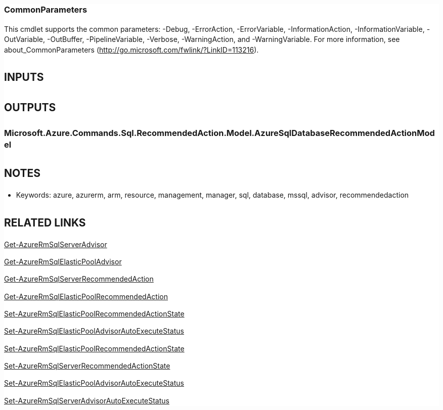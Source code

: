 ### CommonParameters
This cmdlet supports the common parameters: -Debug, -ErrorAction, -ErrorVariable, -InformationAction, -InformationVariable, -OutVariable, -OutBuffer, -PipelineVariable, -Verbose, -WarningAction, and -WarningVariable. For more information, see about_CommonParameters (http://go.microsoft.com/fwlink/?LinkID=113216).

## INPUTS

## OUTPUTS

### Microsoft.Azure.Commands.Sql.RecommendedAction.Model.AzureSqlDatabaseRecommendedActionModel

## NOTES
* Keywords: azure, azurerm, arm, resource, management, manager, sql, database, mssql, advisor, recommendedaction

## RELATED LINKS

[Get-AzureRmSqlServerAdvisor](xref:ResourceManager/AzureRM.Sql/v2.3.0/Get-AzureRmSqlServerAdvisor.md)

[Get-AzureRmSqlElasticPoolAdvisor](xref:ResourceManager/AzureRM.Sql/v2.3.0/Get-AzureRmSqlElasticPoolAdvisor.md)

[Get-AzureRmSqlServerRecommendedAction](xref:ResourceManager/AzureRM.Sql/v2.3.0/Get-AzureRmSqlServerRecommendedAction.md)

[Get-AzureRmSqlElasticPoolRecommendedAction](xref:ResourceManager/AzureRM.Sql/v2.3.0/Get-AzureRmSqlElasticPoolRecommendedAction.md)

[Set-AzureRmSqlElasticPoolRecommendedActionState](xref:ResourceManager/AzureRM.Sql/v2.3.0/Set-AzureRmSqlElasticPoolRecommendedActionState.md)

[Set-AzureRmSqlElasticPoolAdvisorAutoExecuteStatus](xref:ResourceManager/AzureRM.Sql/v2.3.0/Set-AzureRmSqlElasticPoolAdvisorAutoExecuteStatus.md)

[Set-AzureRmSqlElasticPoolRecommendedActionState](xref:ResourceManager/AzureRM.Sql/v2.3.0/Set-AzureRmSqlElasticPoolRecommendedActionState.md)

[Set-AzureRmSqlServerRecommendedActionState](xref:ResourceManager/AzureRM.Sql/v2.3.0/Set-AzureRmSqlServerRecommendedActionState.md)

[Set-AzureRmSqlElasticPoolAdvisorAutoExecuteStatus](xref:ResourceManager/AzureRM.Sql/v2.3.0/Set-AzureRmSqlElasticPoolAdvisorAutoExecuteStatus.md)

[Set-AzureRmSqlServerAdvisorAutoExecuteStatus](xref:ResourceManager/AzureRM.Sql/v2.3.0/Set-AzureRmSqlServerAdvisorAutoExecuteStatus.md)


